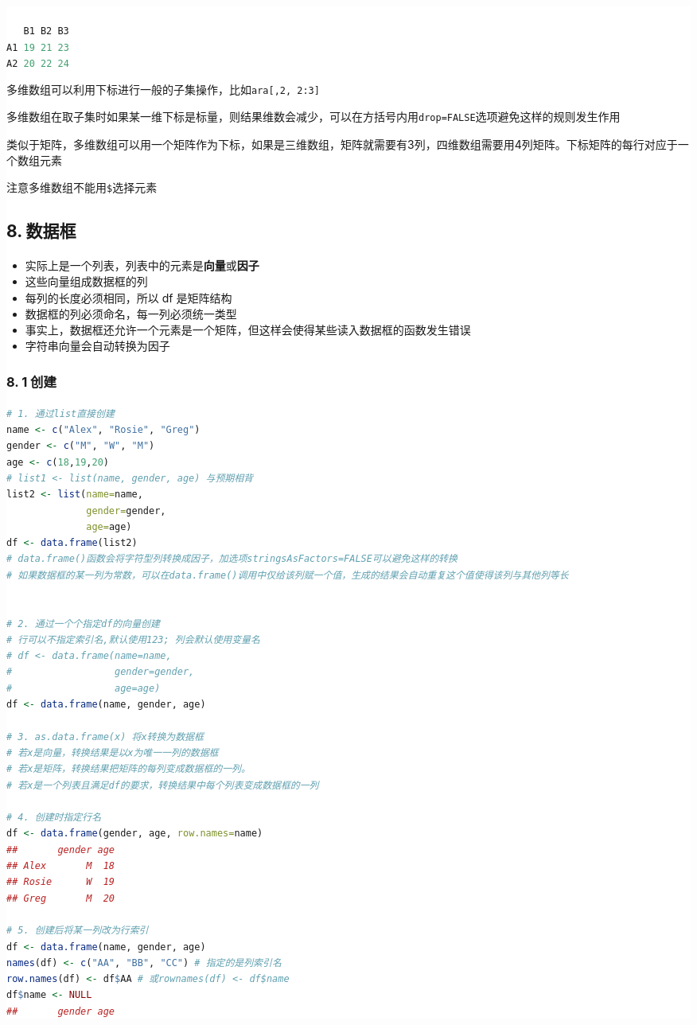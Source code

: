 ```r

   B1 B2 B3
A1 19 21 23
A2 20 22 24
```

多维数组可以利用下标进行一般的子集操作，比如`ara[,2, 2:3]`

多维数组在取子集时如果某一维下标是标量，则结果维数会减少，可以在方括号内用`drop=FALSE`选项避免这样的规则发生作用

类似于矩阵，多维数组可以用一个矩阵作为下标，如果是三维数组，矩阵就需要有3列，四维数组需要用4列矩阵。下标矩阵的每行对应于一个数组元素



注意多维数组不能用`$`选择元素

## 8. 数据框

-   实际上是一个列表，列表中的元素是**向量**或**因子**
-   这些向量组成数据框的列
-   每列的长度必须相同，所以 df 是矩阵结构
-   数据框的列必须命名，每一列必须统一类型
-   事实上，数据框还允许一个元素是一个矩阵，但这样会使得某些读入数据框的函数发生错误
-   字符串向量会自动转换为因子

### 8. 1 创建

```r
# 1. 通过list直接创建
name <- c("Alex", "Rosie", "Greg")
gender <- c("M", "W", "M")
age <- c(18,19,20)
# list1 <- list(name, gender, age) 与预期相背
list2 <- list(name=name,
              gender=gender,
              age=age)
df <- data.frame(list2)
# data.frame()函数会将字符型列转换成因子，加选项stringsAsFactors=FALSE可以避免这样的转换
# 如果数据框的某一列为常数，可以在data.frame()调用中仅给该列赋一个值，生成的结果会自动重复这个值使得该列与其他列等长


# 2. 通过一个个指定df的向量创建
# 行可以不指定索引名,默认使用123; 列会默认使用变量名
# df <- data.frame(name=name,
#                  gender=gender,
#                  age=age)
df <- data.frame(name, gender, age)

# 3. as.data.frame(x) 将x转换为数据框
# 若x是向量，转换结果是以x为唯一一列的数据框
# 若x是矩阵，转换结果把矩阵的每列变成数据框的一列。
# 若x是一个列表且满足df的要求，转换结果中每个列表变成数据框的一列

# 4. 创建时指定行名
df <- data.frame(gender, age, row.names=name)
##       gender age
## Alex       M  18
## Rosie      W  19
## Greg       M  20

# 5. 创建后将某一列改为行索引
df <- data.frame(name, gender, age)
names(df) <- c("AA", "BB", "CC") # 指定的是列索引名
row.names(df) <- df$AA # 或rownames(df) <- df$name
df$name <- NULL
##       gender age
```